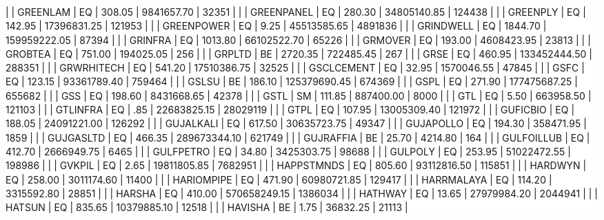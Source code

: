 |  | GREENLAM | EQ | 308.05 | 9841657.70 | 32351 |
|  | GREENPANEL | EQ | 280.30 | 34805140.85 | 124438 |
|  | GREENPLY | EQ | 142.95 | 17396831.25 | 121953 |
|  | GREENPOWER | EQ | 9.25 | 45513585.65 | 4891836 |
|  | GRINDWELL | EQ | 1844.70 | 159959222.05 | 87394 |
|  | GRINFRA | EQ | 1013.80 | 66102522.70 | 65226 |
|  | GRMOVER | EQ | 193.00 | 4608423.95 | 23813 |
|  | GROBTEA | EQ | 751.00 | 194025.05 | 256 |
|  | GRPLTD | BE | 2720.35 | 722485.45 | 267 |
|  | GRSE | EQ | 460.95 | 133452444.50 | 288351 |
|  | GRWRHITECH | EQ | 541.20 | 17510386.75 | 32525 |
|  | GSCLCEMENT | EQ | 32.95 | 1570046.55 | 47845 |
|  | GSFC | EQ | 123.15 | 93361789.40 | 759464 |
|  | GSLSU | BE | 186.10 | 125379690.45 | 674369 |
|  | GSPL | EQ | 271.90 | 177475687.25 | 655682 |
|  | GSS | EQ | 198.60 | 8431668.65 | 42378 |
|  | GSTL | SM | 111.85 | 887400.00 | 8000 |
|  | GTL | EQ | 5.50 | 663958.50 | 121103 |
|  | GTLINFRA | EQ | .85 | 22683825.15 | 28029119 |
|  | GTPL | EQ | 107.95 | 13005309.40 | 121972 |
|  | GUFICBIO | EQ | 188.05 | 24091221.00 | 126292 |
|  | GUJALKALI | EQ | 617.50 | 30635723.75 | 49347 |
|  | GUJAPOLLO | EQ | 194.30 | 358471.95 | 1859 |
|  | GUJGASLTD | EQ | 466.35 | 289673344.10 | 621749 |
|  | GUJRAFFIA | BE | 25.70 | 4214.80 | 164 |
|  | GULFOILLUB | EQ | 412.70 | 2666949.75 | 6465 |
|  | GULFPETRO | EQ | 34.80 | 3425303.75 | 98688 |
|  | GULPOLY | EQ | 253.95 | 51022472.55 | 198986 |
|  | GVKPIL | EQ | 2.65 | 19811805.85 | 7682951 |
|  | HAPPSTMNDS | EQ | 805.60 | 93112816.50 | 115851 |
|  | HARDWYN | EQ | 258.00 | 3011174.60 | 11400 |
|  | HARIOMPIPE | EQ | 471.90 | 60980721.85 | 129417 |
|  | HARRMALAYA | EQ | 114.20 | 3315592.80 | 28851 |
|  | HARSHA | EQ | 410.00 | 570658249.15 | 1386034 |
|  | HATHWAY | EQ | 13.65 | 27979984.20 | 2044941 |
|  | HATSUN | EQ | 835.65 | 10379885.10 | 12518 |
|  | HAVISHA | BE | 1.75 | 36832.25 | 21113 |